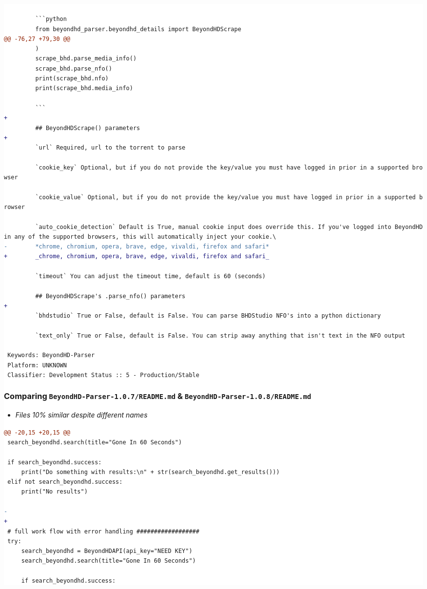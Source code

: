 ```diff
         
         ```python
         from beyondhd_parser.beyondhd_details import BeyondHDScrape
@@ -76,27 +79,30 @@
         )
         scrape_bhd.parse_media_info()
         scrape_bhd.parse_nfo()
         print(scrape_bhd.nfo)
         print(scrape_bhd.media_info)
         
         ```
+        
         ## BeyondHDScrape() parameters
+        
         `url` Required, url to the torrent to parse
         
         `cookie_key` Optional, but if you do not provide the key/value you must have logged in prior in a supported browser
         
         `cookie_value` Optional, but if you do not provide the key/value you must have logged in prior in a supported browser
         
         `auto_cookie_detection` Default is True, manual cookie input does override this. If you've logged into BeyondHD in any of the supported browsers, this will automatically inject your cookie.\
-        *chrome, chromium, opera, brave, edge, vivaldi, firefox and safari*
+        _chrome, chromium, opera, brave, edge, vivaldi, firefox and safari_
         
         `timeout` You can adjust the timeout time, default is 60 (seconds)
         
         ## BeyondHDScrape's .parse_nfo() parameters
+        
         `bhdstudio` True or False, default is False. You can parse BHDStudio NFO's into a python dictionary
         
         `text_only` True or False, default is False. You can strip away anything that isn't text in the NFO output
         
 Keywords: BeyondHD-Parser
 Platform: UNKNOWN
 Classifier: Development Status :: 5 - Production/Stable
```

### Comparing `BeyondHD-Parser-1.0.7/README.md` & `BeyondHD-Parser-1.0.8/README.md`

 * *Files 10% similar despite different names*

```diff
@@ -20,15 +20,15 @@
 search_beyondhd.search(title="Gone In 60 Seconds")
 
 if search_beyondhd.success:
     print("Do something with results:\n" + str(search_beyondhd.get_results()))
 elif not search_beyondhd.success:
     print("No results")
 
-    
+
 # full work flow with error handling ##################
 try:
     search_beyondhd = BeyondHDAPI(api_key="NEED KEY")
     search_beyondhd.search(title="Gone In 60 Seconds")
 
     if search_beyondhd.success:
```